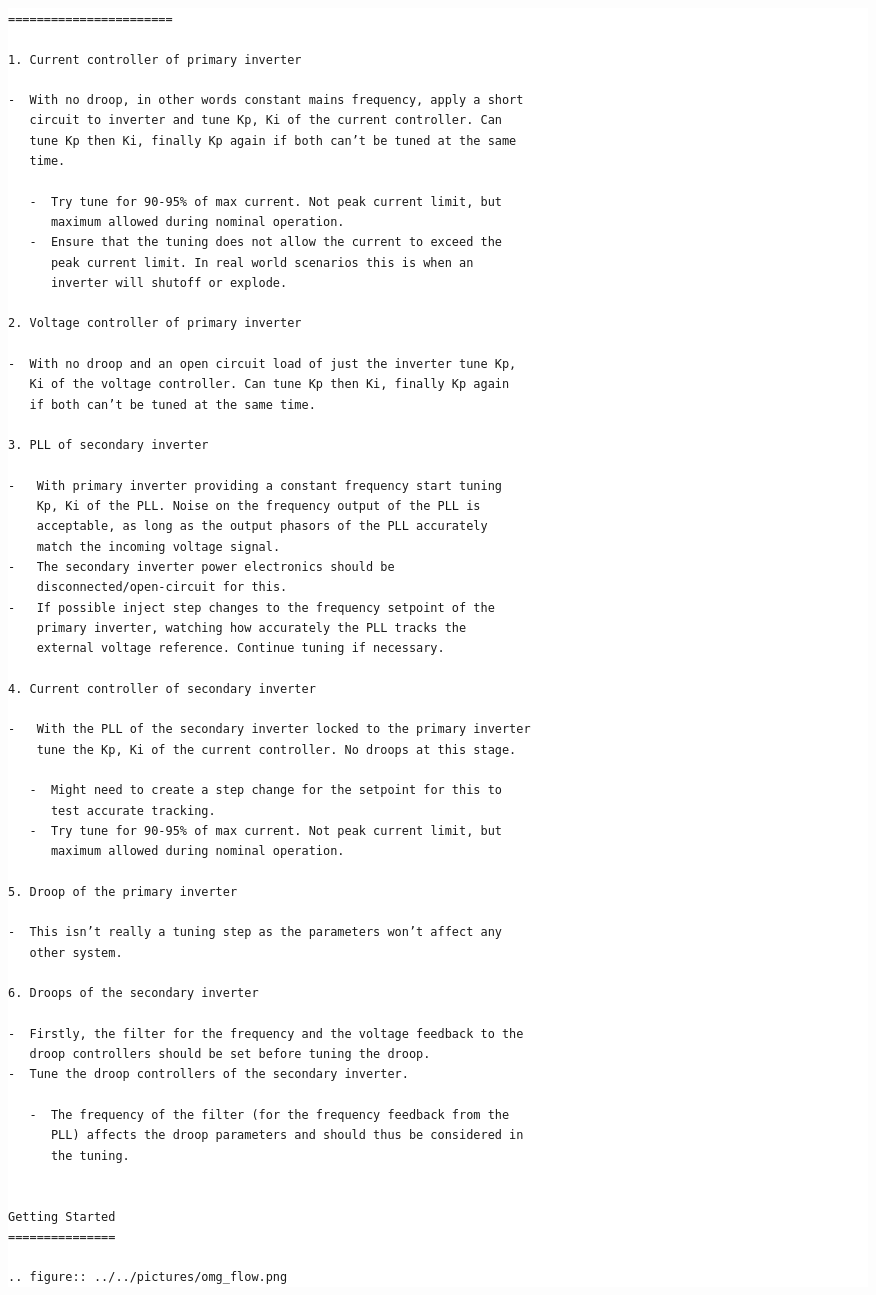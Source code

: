 ~~~~~~~~~~~~~~~~~~~
=======================

1. Current controller of primary inverter

-  With no droop, in other words constant mains frequency, apply a short
   circuit to inverter and tune Kp, Ki of the current controller. Can
   tune Kp then Ki, finally Kp again if both can’t be tuned at the same
   time.

   -  Try tune for 90-95% of max current. Not peak current limit, but
      maximum allowed during nominal operation.
   -  Ensure that the tuning does not allow the current to exceed the
      peak current limit. In real world scenarios this is when an
      inverter will shutoff or explode.

2. Voltage controller of primary inverter

-  With no droop and an open circuit load of just the inverter tune Kp,
   Ki of the voltage controller. Can tune Kp then Ki, finally Kp again
   if both can’t be tuned at the same time.

3. PLL of secondary inverter

-   With primary inverter providing a constant frequency start tuning
    Kp, Ki of the PLL. Noise on the frequency output of the PLL is
    acceptable, as long as the output phasors of the PLL accurately
    match the incoming voltage signal.
-   The secondary inverter power electronics should be
    disconnected/open-circuit for this.
-   If possible inject step changes to the frequency setpoint of the
    primary inverter, watching how accurately the PLL tracks the
    external voltage reference. Continue tuning if necessary.

4. Current controller of secondary inverter

-   With the PLL of the secondary inverter locked to the primary inverter
    tune the Kp, Ki of the current controller. No droops at this stage.

   -  Might need to create a step change for the setpoint for this to
      test accurate tracking.
   -  Try tune for 90-95% of max current. Not peak current limit, but
      maximum allowed during nominal operation.

5. Droop of the primary inverter

-  This isn’t really a tuning step as the parameters won’t affect any
   other system.

6. Droops of the secondary inverter

-  Firstly, the filter for the frequency and the voltage feedback to the
   droop controllers should be set before tuning the droop.
-  Tune the droop controllers of the secondary inverter.

   -  The frequency of the filter (for the frequency feedback from the
      PLL) affects the droop parameters and should thus be considered in
      the tuning.


Getting Started
===============

.. figure:: ../../pictures/omg_flow.png
~~~~~~~~~~~~~~~~~~~